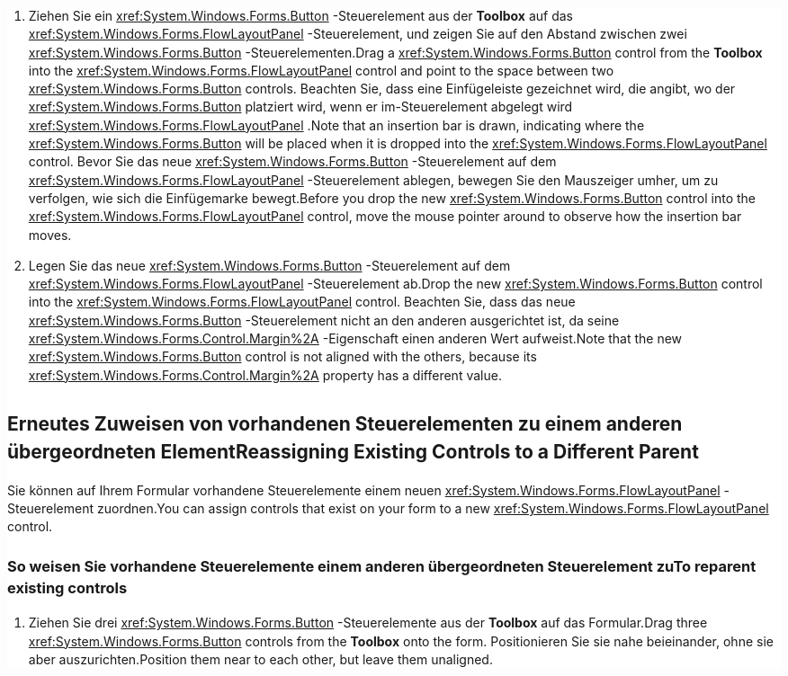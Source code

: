 1. <span data-ttu-id="677d6-222">Ziehen Sie ein <xref:System.Windows.Forms.Button> -Steuerelement aus der **Toolbox** auf das <xref:System.Windows.Forms.FlowLayoutPanel> -Steuerelement, und zeigen Sie auf den Abstand zwischen zwei <xref:System.Windows.Forms.Button> -Steuerelementen.</span><span class="sxs-lookup"><span data-stu-id="677d6-222">Drag a <xref:System.Windows.Forms.Button> control from the **Toolbox** into the <xref:System.Windows.Forms.FlowLayoutPanel> control and point to the space between two <xref:System.Windows.Forms.Button> controls.</span></span> <span data-ttu-id="677d6-223">Beachten Sie, dass eine Einfügeleiste gezeichnet wird, die angibt, wo der <xref:System.Windows.Forms.Button> platziert wird, wenn er im-Steuerelement abgelegt wird <xref:System.Windows.Forms.FlowLayoutPanel> .</span><span class="sxs-lookup"><span data-stu-id="677d6-223">Note that an insertion bar is drawn, indicating where the <xref:System.Windows.Forms.Button> will be placed when it is dropped into the <xref:System.Windows.Forms.FlowLayoutPanel> control.</span></span> <span data-ttu-id="677d6-224">Bevor Sie das neue <xref:System.Windows.Forms.Button> -Steuerelement auf dem <xref:System.Windows.Forms.FlowLayoutPanel> -Steuerelement ablegen, bewegen Sie den Mauszeiger umher, um zu verfolgen, wie sich die Einfügemarke bewegt.</span><span class="sxs-lookup"><span data-stu-id="677d6-224">Before you drop the new <xref:System.Windows.Forms.Button> control into the <xref:System.Windows.Forms.FlowLayoutPanel> control, move the mouse pointer around to observe how the insertion bar moves.</span></span>

2. <span data-ttu-id="677d6-225">Legen Sie das neue <xref:System.Windows.Forms.Button> -Steuerelement auf dem <xref:System.Windows.Forms.FlowLayoutPanel> -Steuerelement ab.</span><span class="sxs-lookup"><span data-stu-id="677d6-225">Drop the new <xref:System.Windows.Forms.Button> control into the <xref:System.Windows.Forms.FlowLayoutPanel> control.</span></span> <span data-ttu-id="677d6-226">Beachten Sie, dass das neue <xref:System.Windows.Forms.Button> -Steuerelement nicht an den anderen ausgerichtet ist, da seine <xref:System.Windows.Forms.Control.Margin%2A> -Eigenschaft einen anderen Wert aufweist.</span><span class="sxs-lookup"><span data-stu-id="677d6-226">Note that the new <xref:System.Windows.Forms.Button> control is not aligned with the others, because its <xref:System.Windows.Forms.Control.Margin%2A> property has a different value.</span></span>

## <a name="reassigning-existing-controls-to-a-different-parent"></a><span data-ttu-id="677d6-227">Erneutes Zuweisen von vorhandenen Steuerelementen zu einem anderen übergeordneten Element</span><span class="sxs-lookup"><span data-stu-id="677d6-227">Reassigning Existing Controls to a Different Parent</span></span>
 <span data-ttu-id="677d6-228">Sie können auf Ihrem Formular vorhandene Steuerelemente einem neuen <xref:System.Windows.Forms.FlowLayoutPanel> -Steuerelement zuordnen.</span><span class="sxs-lookup"><span data-stu-id="677d6-228">You can assign controls that exist on your form to a new <xref:System.Windows.Forms.FlowLayoutPanel> control.</span></span>

### <a name="to-reparent-existing-controls"></a><span data-ttu-id="677d6-229">So weisen Sie vorhandene Steuerelemente einem anderen übergeordneten Steuerelement zu</span><span class="sxs-lookup"><span data-stu-id="677d6-229">To reparent existing controls</span></span>

1. <span data-ttu-id="677d6-230">Ziehen Sie drei <xref:System.Windows.Forms.Button> -Steuerelemente aus der **Toolbox** auf das Formular.</span><span class="sxs-lookup"><span data-stu-id="677d6-230">Drag three <xref:System.Windows.Forms.Button> controls from the **Toolbox** onto the form.</span></span> <span data-ttu-id="677d6-231">Positionieren Sie sie nahe beieinander, ohne sie aber auszurichten.</span><span class="sxs-lookup"><span data-stu-id="677d6-231">Position them near to each other, but leave them unaligned.</span></span>
